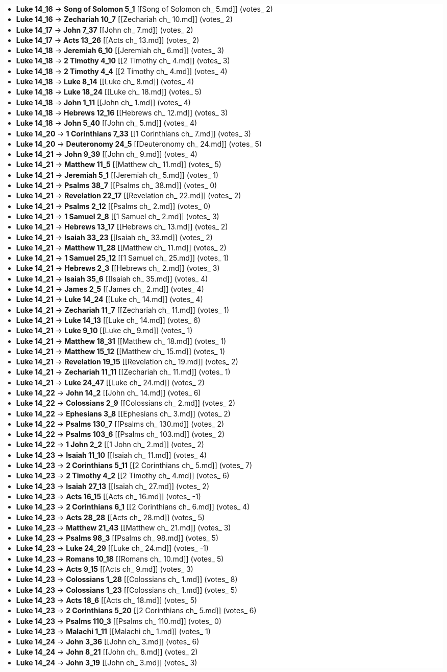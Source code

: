 - **Luke 14_16** → **Song of Solomon 5_1** [[Song of Solomon ch_ 5.md]] (votes_ 2)
- **Luke 14_16** → **Zechariah 10_7** [[Zechariah ch_ 10.md]] (votes_ 2)
- **Luke 14_17** → **John 7_37** [[John ch_ 7.md]] (votes_ 2)
- **Luke 14_17** → **Acts 13_26** [[Acts ch_ 13.md]] (votes_ 2)
- **Luke 14_18** → **Jeremiah 6_10** [[Jeremiah ch_ 6.md]] (votes_ 3)
- **Luke 14_18** → **2 Timothy 4_10** [[2 Timothy ch_ 4.md]] (votes_ 3)
- **Luke 14_18** → **2 Timothy 4_4** [[2 Timothy ch_ 4.md]] (votes_ 4)
- **Luke 14_18** → **Luke 8_14** [[Luke ch_ 8.md]] (votes_ 4)
- **Luke 14_18** → **Luke 18_24** [[Luke ch_ 18.md]] (votes_ 5)
- **Luke 14_18** → **John 1_11** [[John ch_ 1.md]] (votes_ 4)
- **Luke 14_18** → **Hebrews 12_16** [[Hebrews ch_ 12.md]] (votes_ 3)
- **Luke 14_18** → **John 5_40** [[John ch_ 5.md]] (votes_ 4)
- **Luke 14_20** → **1 Corinthians 7_33** [[1 Corinthians ch_ 7.md]] (votes_ 3)
- **Luke 14_20** → **Deuteronomy 24_5** [[Deuteronomy ch_ 24.md]] (votes_ 5)
- **Luke 14_21** → **John 9_39** [[John ch_ 9.md]] (votes_ 4)
- **Luke 14_21** → **Matthew 11_5** [[Matthew ch_ 11.md]] (votes_ 5)
- **Luke 14_21** → **Jeremiah 5_1** [[Jeremiah ch_ 5.md]] (votes_ 1)
- **Luke 14_21** → **Psalms 38_7** [[Psalms ch_ 38.md]] (votes_ 0)
- **Luke 14_21** → **Revelation 22_17** [[Revelation ch_ 22.md]] (votes_ 2)
- **Luke 14_21** → **Psalms 2_12** [[Psalms ch_ 2.md]] (votes_ 0)
- **Luke 14_21** → **1 Samuel 2_8** [[1 Samuel ch_ 2.md]] (votes_ 3)
- **Luke 14_21** → **Hebrews 13_17** [[Hebrews ch_ 13.md]] (votes_ 2)
- **Luke 14_21** → **Isaiah 33_23** [[Isaiah ch_ 33.md]] (votes_ 2)
- **Luke 14_21** → **Matthew 11_28** [[Matthew ch_ 11.md]] (votes_ 2)
- **Luke 14_21** → **1 Samuel 25_12** [[1 Samuel ch_ 25.md]] (votes_ 1)
- **Luke 14_21** → **Hebrews 2_3** [[Hebrews ch_ 2.md]] (votes_ 3)
- **Luke 14_21** → **Isaiah 35_6** [[Isaiah ch_ 35.md]] (votes_ 4)
- **Luke 14_21** → **James 2_5** [[James ch_ 2.md]] (votes_ 4)
- **Luke 14_21** → **Luke 14_24** [[Luke ch_ 14.md]] (votes_ 4)
- **Luke 14_21** → **Zechariah 11_7** [[Zechariah ch_ 11.md]] (votes_ 1)
- **Luke 14_21** → **Luke 14_13** [[Luke ch_ 14.md]] (votes_ 6)
- **Luke 14_21** → **Luke 9_10** [[Luke ch_ 9.md]] (votes_ 1)
- **Luke 14_21** → **Matthew 18_31** [[Matthew ch_ 18.md]] (votes_ 1)
- **Luke 14_21** → **Matthew 15_12** [[Matthew ch_ 15.md]] (votes_ 1)
- **Luke 14_21** → **Revelation 19_15** [[Revelation ch_ 19.md]] (votes_ 2)
- **Luke 14_21** → **Zechariah 11_11** [[Zechariah ch_ 11.md]] (votes_ 1)
- **Luke 14_21** → **Luke 24_47** [[Luke ch_ 24.md]] (votes_ 2)
- **Luke 14_22** → **John 14_2** [[John ch_ 14.md]] (votes_ 6)
- **Luke 14_22** → **Colossians 2_9** [[Colossians ch_ 2.md]] (votes_ 2)
- **Luke 14_22** → **Ephesians 3_8** [[Ephesians ch_ 3.md]] (votes_ 2)
- **Luke 14_22** → **Psalms 130_7** [[Psalms ch_ 130.md]] (votes_ 2)
- **Luke 14_22** → **Psalms 103_6** [[Psalms ch_ 103.md]] (votes_ 2)
- **Luke 14_22** → **1 John 2_2** [[1 John ch_ 2.md]] (votes_ 2)
- **Luke 14_23** → **Isaiah 11_10** [[Isaiah ch_ 11.md]] (votes_ 4)
- **Luke 14_23** → **2 Corinthians 5_11** [[2 Corinthians ch_ 5.md]] (votes_ 7)
- **Luke 14_23** → **2 Timothy 4_2** [[2 Timothy ch_ 4.md]] (votes_ 6)
- **Luke 14_23** → **Isaiah 27_13** [[Isaiah ch_ 27.md]] (votes_ 2)
- **Luke 14_23** → **Acts 16_15** [[Acts ch_ 16.md]] (votes_ -1)
- **Luke 14_23** → **2 Corinthians 6_1** [[2 Corinthians ch_ 6.md]] (votes_ 4)
- **Luke 14_23** → **Acts 28_28** [[Acts ch_ 28.md]] (votes_ 5)
- **Luke 14_23** → **Matthew 21_43** [[Matthew ch_ 21.md]] (votes_ 3)
- **Luke 14_23** → **Psalms 98_3** [[Psalms ch_ 98.md]] (votes_ 5)
- **Luke 14_23** → **Luke 24_29** [[Luke ch_ 24.md]] (votes_ -1)
- **Luke 14_23** → **Romans 10_18** [[Romans ch_ 10.md]] (votes_ 5)
- **Luke 14_23** → **Acts 9_15** [[Acts ch_ 9.md]] (votes_ 3)
- **Luke 14_23** → **Colossians 1_28** [[Colossians ch_ 1.md]] (votes_ 8)
- **Luke 14_23** → **Colossians 1_23** [[Colossians ch_ 1.md]] (votes_ 5)
- **Luke 14_23** → **Acts 18_6** [[Acts ch_ 18.md]] (votes_ 5)
- **Luke 14_23** → **2 Corinthians 5_20** [[2 Corinthians ch_ 5.md]] (votes_ 6)
- **Luke 14_23** → **Psalms 110_3** [[Psalms ch_ 110.md]] (votes_ 0)
- **Luke 14_23** → **Malachi 1_11** [[Malachi ch_ 1.md]] (votes_ 1)
- **Luke 14_24** → **John 3_36** [[John ch_ 3.md]] (votes_ 6)
- **Luke 14_24** → **John 8_21** [[John ch_ 8.md]] (votes_ 2)
- **Luke 14_24** → **John 3_19** [[John ch_ 3.md]] (votes_ 3)